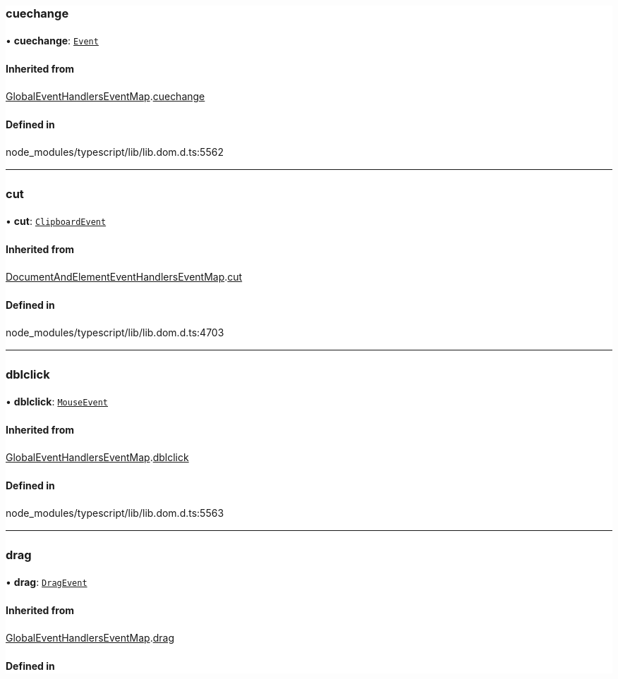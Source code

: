 ### cuechange

• **cuechange**: [`Event`](../modules/axes_lines._internal_.md#event)

#### Inherited from

[GlobalEventHandlersEventMap](axes_lines._internal_.GlobalEventHandlersEventMap.md).[cuechange](axes_lines._internal_.GlobalEventHandlersEventMap.md#cuechange)

#### Defined in

node_modules/typescript/lib/lib.dom.d.ts:5562

___

### cut

• **cut**: [`ClipboardEvent`](../modules/axes_lines._internal_.md#clipboardevent)

#### Inherited from

[DocumentAndElementEventHandlersEventMap](axes_lines._internal_.DocumentAndElementEventHandlersEventMap.md).[cut](axes_lines._internal_.DocumentAndElementEventHandlersEventMap.md#cut)

#### Defined in

node_modules/typescript/lib/lib.dom.d.ts:4703

___

### dblclick

• **dblclick**: [`MouseEvent`](../modules/axes_lines._internal_.md#mouseevent)

#### Inherited from

[GlobalEventHandlersEventMap](axes_lines._internal_.GlobalEventHandlersEventMap.md).[dblclick](axes_lines._internal_.GlobalEventHandlersEventMap.md#dblclick)

#### Defined in

node_modules/typescript/lib/lib.dom.d.ts:5563

___

### drag

• **drag**: [`DragEvent`](../modules/axes_lines._internal_.md#dragevent)

#### Inherited from

[GlobalEventHandlersEventMap](axes_lines._internal_.GlobalEventHandlersEventMap.md).[drag](axes_lines._internal_.GlobalEventHandlersEventMap.md#drag)

#### Defined in
